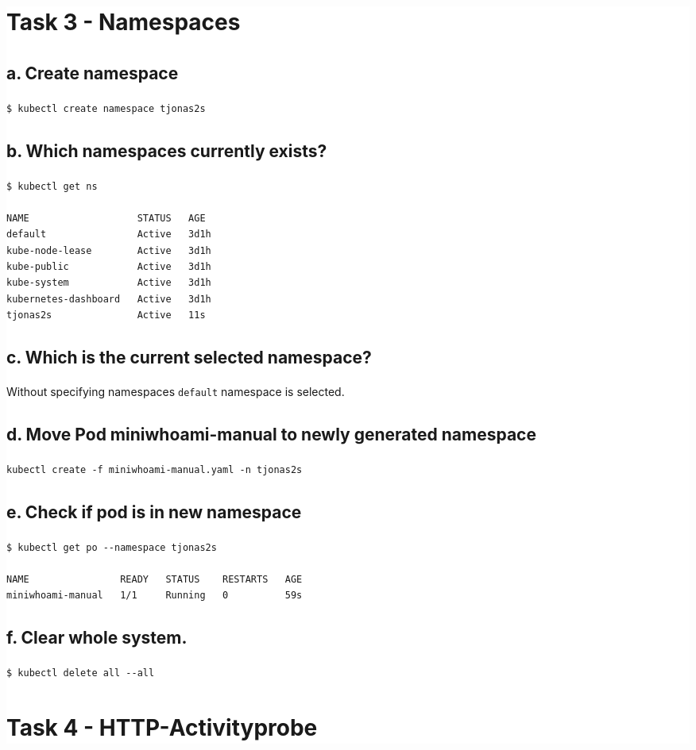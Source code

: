 # Task 3 - Namespaces

## a. Create namespace

```
$ kubectl create namespace tjonas2s
```

## b. Which namespaces currently exists?

```
$ kubectl get ns

NAME                   STATUS   AGE
default                Active   3d1h
kube-node-lease        Active   3d1h
kube-public            Active   3d1h
kube-system            Active   3d1h
kubernetes-dashboard   Active   3d1h
tjonas2s               Active   11s
```


## c. Which is the current selected namespace?

Without specifying namespaces `default` namespace is selected.

## d. Move Pod miniwhoami-manual to newly generated namespace

```
kubectl create -f miniwhoami-manual.yaml -n tjonas2s
```

## e. Check if pod is in new namespace

```
$ kubectl get po --namespace tjonas2s

NAME                READY   STATUS    RESTARTS   AGE
miniwhoami-manual   1/1     Running   0          59s
```


## f. Clear whole system.

```
$ kubectl delete all --all
```


# Task 4 - HTTP-Activityprobe
